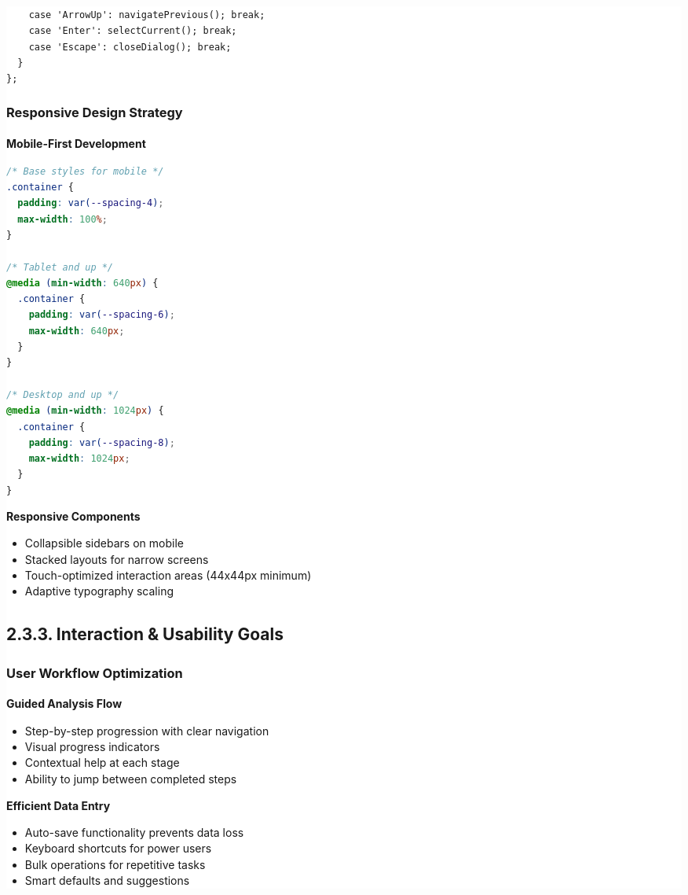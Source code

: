 ```tsx
    case 'ArrowUp': navigatePrevious(); break;
    case 'Enter': selectCurrent(); break;
    case 'Escape': closeDialog(); break;
  }
};
```

### Responsive Design Strategy

**Mobile-First Development**
```css
/* Base styles for mobile */
.container {
  padding: var(--spacing-4);
  max-width: 100%;
}

/* Tablet and up */
@media (min-width: 640px) {
  .container {
    padding: var(--spacing-6);
    max-width: 640px;
  }
}

/* Desktop and up */
@media (min-width: 1024px) {
  .container {
    padding: var(--spacing-8);
    max-width: 1024px;
  }
}
```

**Responsive Components**
- Collapsible sidebars on mobile
- Stacked layouts for narrow screens
- Touch-optimized interaction areas (44x44px minimum)
- Adaptive typography scaling

## 2.3.3. Interaction & Usability Goals

### User Workflow Optimization

**Guided Analysis Flow**
- Step-by-step progression with clear navigation
- Visual progress indicators
- Contextual help at each stage
- Ability to jump between completed steps

**Efficient Data Entry**
- Auto-save functionality prevents data loss
- Keyboard shortcuts for power users
- Bulk operations for repetitive tasks
- Smart defaults and suggestions
